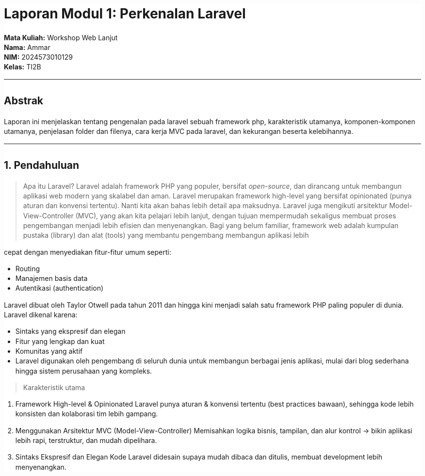 # Laporan Modul 1: Perkenalan Laravel
**Mata Kuliah:** Workshop Web Lanjut   
**Nama:** Ammar  
**NIM:** 2024573010129  
**Kelas:** TI2B  

---

## Abstrak 
Laporan ini menjelaskan tentang pengenalan pada laravel sebuah framework php, karakteristik utamanya, komponen-komponen utamanya, penjelasan folder dan filenya, cara kerja MVC pada laravel, dan kekurangan beserta kelebihannya.

---

## 1. Pendahuluan
>Apa itu Laravel?
Laravel adalah framework PHP yang populer, bersifat *open-source*, dan dirancang untuk membangun  aplikasi web modern yang skalabel dan aman.
Laravel merupakan framework high-level yang bersifat opinionated (punya aturan dan konvensi tertentu). Nanti kita akan bahas lebih detail apa maksudnya. Laravel juga mengikuti arsitektur Model-View-Controller (MVC), yang akan kita pelajari lebih lanjut, dengan tujuan mempermudah sekaligus membuat proses pengembangan menjadi lebih efisien dan menyenangkan.
Bagi yang belum familiar, framework web adalah kumpulan pustaka (library) dan alat (tools) yang membantu pengembang membangun aplikasi lebih

cepat dengan menyediakan fitur-fitur umum seperti:
- Routing
- Manajemen basis data
- Autentikasi (authentication)

Laravel dibuat oleh Taylor Otwell pada tahun 2011 dan hingga kini menjadi salah satu framework PHP paling populer di dunia. Laravel dikenal karena:
- Sintaks yang ekspresif dan elegan
- Fitur yang lengkap dan kuat
- Komunitas yang aktif
- Laravel digunakan oleh pengembang di seluruh dunia untuk membangun berbagai jenis aplikasi, mulai dari blog sederhana hingga sistem perusahaan yang kompleks.

>Karakteristik utama
1. Framework High-level & Opinionated
   Laravel punya aturan & konvensi tertentu (best practices bawaan), sehingga kode lebih konsisten dan kolaborasi tim lebih gampang.

2. Menggunakan Arsitektur MVC (Model-View-Controller)
   Memisahkan logika bisnis, tampilan, dan alur kontrol → bikin aplikasi lebih rapi, terstruktur, dan mudah dipelihara.

3. Sintaks Ekspresif dan Elegan
   Kode Laravel didesain supaya mudah dibaca dan ditulis, membuat development lebih menyenangkan.
